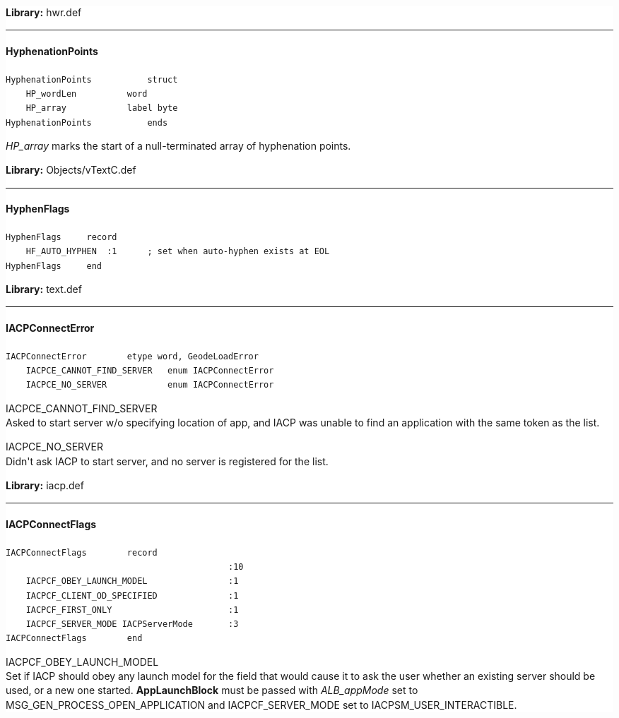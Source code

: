 **Library:** hwr.def

----------
#### HyphenationPoints
    HyphenationPoints           struct
        HP_wordLen          word
        HP_array            label byte
    HyphenationPoints           ends

*HP_array* marks the start of a null-terminated array of hyphenation points.

**Library:** Objects/vTextC.def

----------
#### HyphenFlags
    HyphenFlags     record
        HF_AUTO_HYPHEN  :1      ; set when auto-hyphen exists at EOL
    HyphenFlags     end

**Library:** text.def

----------
#### IACPConnectError
    IACPConnectError        etype word, GeodeLoadError
        IACPCE_CANNOT_FIND_SERVER   enum IACPConnectError
        IACPCE_NO_SERVER            enum IACPConnectError

IACPCE_CANNOT_FIND_SERVER  
Asked to start server w/o specifying location of app, and IACP was unable to 
find an application with the same token as the list.

IACPCE_NO_SERVER  
Didn't ask IACP to start server, and no server is registered for the list.

**Library:** iacp.def

----------
#### IACPConnectFlags
    IACPConnectFlags        record
                                                :10
        IACPCF_OBEY_LAUNCH_MODEL                :1
        IACPCF_CLIENT_OD_SPECIFIED              :1
        IACPCF_FIRST_ONLY                       :1
        IACPCF_SERVER_MODE IACPServerMode       :3
    IACPConnectFlags        end

IACPCF_OBEY_LAUNCH_MODEL  
Set if IACP should obey any launch model for the field that 
would cause it to ask the user whether an existing server 
should be used, or a new one started. **AppLaunchBlock** must 
be passed with *ALB_appMode* set to 
MSG_GEN_PROCESS_OPEN_APPLICATION and 
IACPCF_SERVER_MODE set to IACPSM_USER_INTERACTIBLE.
